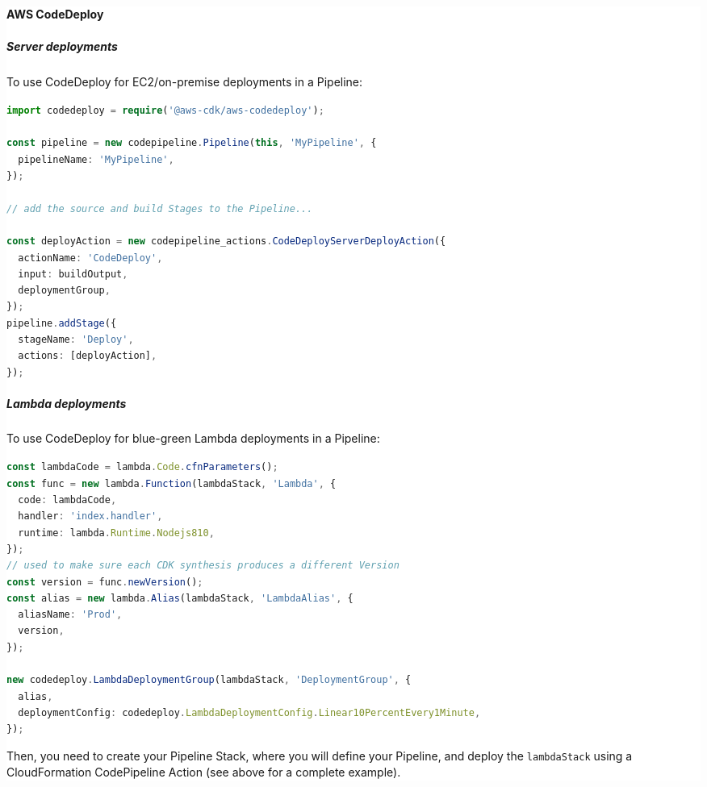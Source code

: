 #### AWS CodeDeploy

##### Server deployments

To use CodeDeploy for EC2/on-premise deployments in a Pipeline:

```ts
import codedeploy = require('@aws-cdk/aws-codedeploy');

const pipeline = new codepipeline.Pipeline(this, 'MyPipeline', {
  pipelineName: 'MyPipeline',
});

// add the source and build Stages to the Pipeline...

const deployAction = new codepipeline_actions.CodeDeployServerDeployAction({
  actionName: 'CodeDeploy',
  input: buildOutput,
  deploymentGroup,
});
pipeline.addStage({
  stageName: 'Deploy',
  actions: [deployAction],
});
```

##### Lambda deployments

To use CodeDeploy for blue-green Lambda deployments in a Pipeline:

```typescript
const lambdaCode = lambda.Code.cfnParameters();
const func = new lambda.Function(lambdaStack, 'Lambda', {
  code: lambdaCode,
  handler: 'index.handler',
  runtime: lambda.Runtime.Nodejs810,
});
// used to make sure each CDK synthesis produces a different Version
const version = func.newVersion();
const alias = new lambda.Alias(lambdaStack, 'LambdaAlias', {
  aliasName: 'Prod',
  version,
});

new codedeploy.LambdaDeploymentGroup(lambdaStack, 'DeploymentGroup', {
  alias,
  deploymentConfig: codedeploy.LambdaDeploymentConfig.Linear10PercentEvery1Minute,
});
```

Then, you need to create your Pipeline Stack,
where you will define your Pipeline,
and deploy the `lambdaStack` using a CloudFormation CodePipeline Action
(see above for a complete example).


[image definition file]: https://docs.aws.amazon.com/codepipeline/latest/userguide/pipelines-create.html#pipelines-create-image-definitions